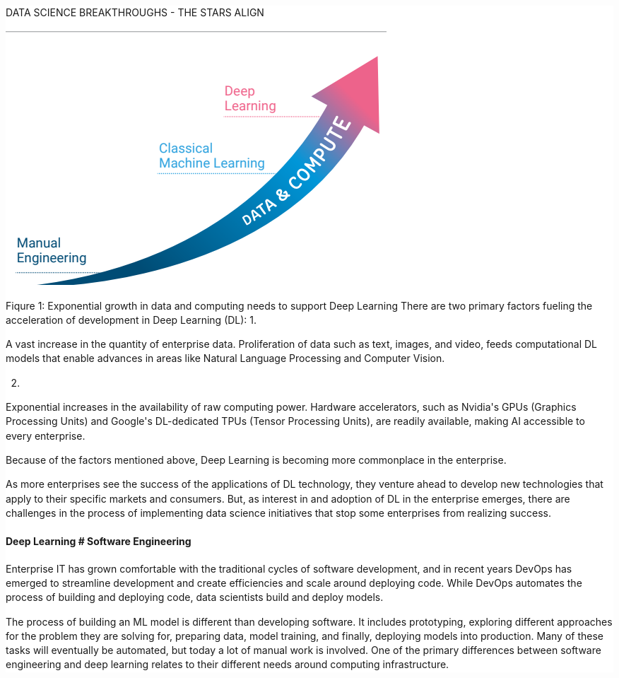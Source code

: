 DATA SCIENCE BREAKTHROUGHS - THE STARS ALIGN

![68_image_0.png](68_image_0.png)

Fiqure 1: Exponential growth in data and computing needs to support Deep Learning There are two primary factors fueling the acceleration of development in Deep Learning (DL):
1.

A vast increase in the quantity of enterprise data. Proliferation of data such as text, images, and video, feeds computational DL models that enable advances in areas like Natural Language Processing and Computer Vision.

2.

Exponential increases in the availability of raw computing power. Hardware accelerators, such as Nvidia's GPUs (Graphics Processing Units) and Google's DL-dedicated TPUs (Tensor Processing Units), are readily available, making AI accessible to every enterprise.

Because of the factors mentioned above, Deep Learning is becoming more commonplace in the enterprise.

As more enterprises see the success of the applications of DL technology, they venture ahead to develop new technologies that apply to their specific markets and consumers. But, as interest in and adoption of DL in the enterprise emerges, there are challenges in the process of implementing data science initiatives that stop some enterprises from realizing success.

#### Deep Learning # Software Engineering

Enterprise IT has grown comfortable with the traditional cycles of software development, and in recent years DevOps has emerged to streamline development and create efficiencies and scale around deploying code. While DevOps automates the process of building and deploying code, data scientists build and deploy models.

The process of building an ML model is different than developing software. It includes prototyping, exploring different approaches for the problem they are solving for, preparing data, model training, and finally, deploying models into production. Many of these tasks will eventually be automated, but today a lot of manual work is involved. One of the primary differences between software engineering and deep learning relates to their different needs around computing infrastructure.
